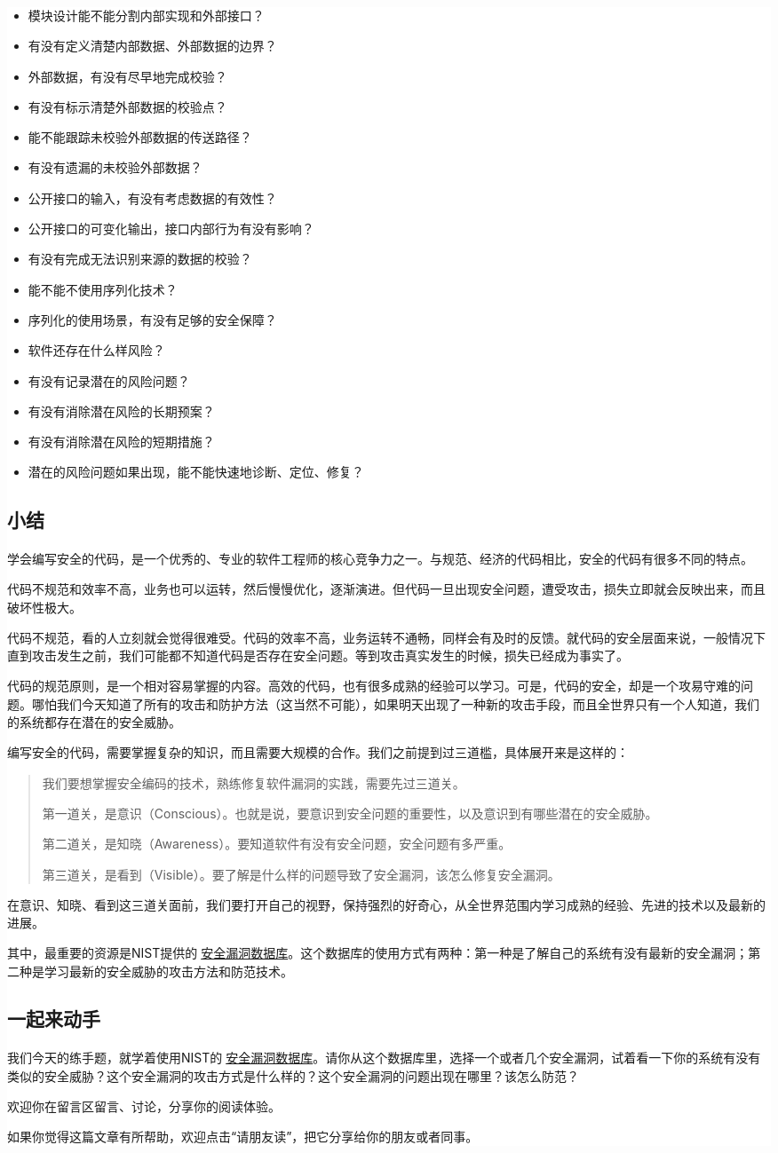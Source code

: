 - 模块设计能不能分割内部实现和外部接口？

- 有没有定义清楚内部数据、外部数据的边界？

- 外部数据，有没有尽早地完成校验？

- 有没有标示清楚外部数据的校验点？

- 能不能跟踪未校验外部数据的传送路径？

- 有没有遗漏的未校验外部数据？

- 公开接口的输入，有没有考虑数据的有效性？

- 公开接口的可变化输出，接口内部行为有没有影响？

- 有没有完成无法识别来源的数据的校验？

- 能不能不使用序列化技术？

- 序列化的使用场景，有没有足够的安全保障？

- 软件还存在什么样风险？

- 有没有记录潜在的风险问题？

- 有没有消除潜在风险的长期预案？

- 有没有消除潜在风险的短期措施？

- 潜在的风险问题如果出现，能不能快速地诊断、定位、修复？


## 小结

学会编写安全的代码，是一个优秀的、专业的软件工程师的核心竞争力之一。与规范、经济的代码相比，安全的代码有很多不同的特点。

代码不规范和效率不高，业务也可以运转，然后慢慢优化，逐渐演进。但代码一旦出现安全问题，遭受攻击，损失立即就会反映出来，而且破坏性极大。

代码不规范，看的人立刻就会觉得很难受。代码的效率不高，业务运转不通畅，同样会有及时的反馈。就代码的安全层面来说，一般情况下直到攻击发生之前，我们可能都不知道代码是否存在安全问题。等到攻击真实发生的时候，损失已经成为事实了。

代码的规范原则，是一个相对容易掌握的内容。高效的代码，也有很多成熟的经验可以学习。可是，代码的安全，却是一个攻易守难的问题。哪怕我们今天知道了所有的攻击和防护方法（这当然不可能），如果明天出现了一种新的攻击手段，而且全世界只有一个人知道，我们的系统都存在潜在的安全威胁。

编写安全的代码，需要掌握复杂的知识，而且需要大规模的合作。我们之前提到过三道槛，具体展开来是这样的：

> 我们要想掌握安全编码的技术，熟练修复软件漏洞的实践，需要先过三道关。
>
> 第一道关，是意识（Conscious）。也就是说，要意识到安全问题的重要性，以及意识到有哪些潜在的安全威胁。
>
> 第二道关，是知晓（Awareness）。要知道软件有没有安全问题，安全问题有多严重。
>
> 第三道关，是看到（Visible）。要了解是什么样的问题导致了安全漏洞，该怎么修复安全漏洞。

在意识、知晓、看到这三道关面前，我们要打开自己的视野，保持强烈的好奇心，从全世界范围内学习成熟的经验、先进的技术以及最新的进展。

其中，最重要的资源是NIST提供的 [安全漏洞数据库](https://nvd.nist.gov/)。这个数据库的使用方式有两种：第一种是了解自己的系统有没有最新的安全漏洞；第二种是学习最新的安全威胁的攻击方法和防范技术。

## 一起来动手

我们今天的练手题，就学着使用NIST的 [安全漏洞数据库](https://nvd.nist.gov/)。请你从这个数据库里，选择一个或者几个安全漏洞，试着看一下你的系统有没有类似的安全威胁？这个安全漏洞的攻击方式是什么样的？这个安全漏洞的问题出现在哪里？该怎么防范？

欢迎你在留言区留言、讨论，分享你的阅读体验。

如果你觉得这篇文章有所帮助，欢迎点击“请朋友读”，把它分享给你的朋友或者同事。